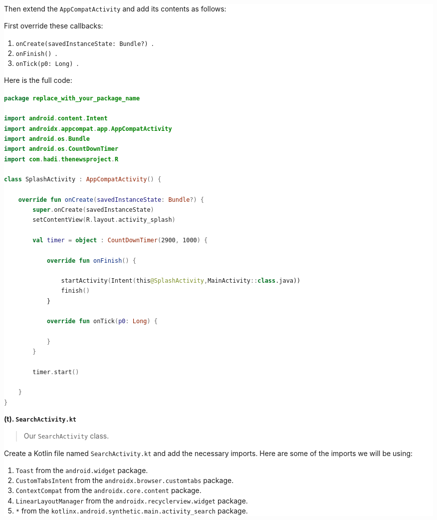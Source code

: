Then extend the `AppCompatActivity` and add its contents as follows:

First override these callbacks: 

1. `onCreate(savedInstanceState: Bundle?) `.
2. `onFinish() `.
3. `onTick(p0: Long) `.

Here is the full code:

```kotlin
package replace_with_your_package_name

import android.content.Intent
import androidx.appcompat.app.AppCompatActivity
import android.os.Bundle
import android.os.CountDownTimer
import com.hadi.thenewsproject.R

class SplashActivity : AppCompatActivity() {

    override fun onCreate(savedInstanceState: Bundle?) {
        super.onCreate(savedInstanceState)
        setContentView(R.layout.activity_splash)

        val timer = object : CountDownTimer(2900, 1000) {

            override fun onFinish() {

                startActivity(Intent(this@SplashActivity,MainActivity::class.java))
                finish()
            }

            override fun onTick(p0: Long) {

            }
        }

        timer.start()

    }
}


```


**(t). `SearchActivity.kt`**

> Our `SearchActivity` class.

Create a Kotlin file named `SearchActivity.kt` and add the necessary imports. Here are some of the imports we will be using:
1. `Toast` from the `android.widget` package.
2. `CustomTabsIntent` from the `androidx.browser.customtabs` package.
3. `ContextCompat` from the `androidx.core.content` package.
4. `LinearLayoutManager` from the `androidx.recyclerview.widget` package.
5. `*` from the `kotlinx.android.synthetic.main.activity_search` package.
